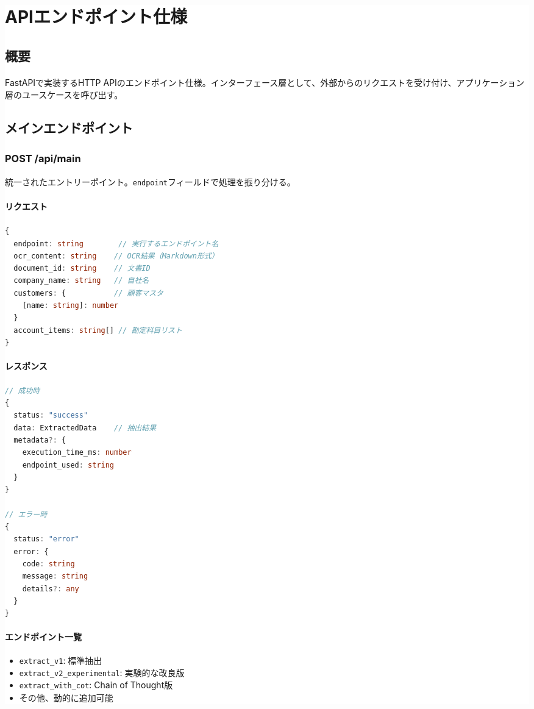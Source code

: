 # APIエンドポイント仕様

## 概要
FastAPIで実装するHTTP APIのエンドポイント仕様。インターフェース層として、外部からのリクエストを受け付け、アプリケーション層のユースケースを呼び出す。

## メインエンドポイント

### POST /api/main
統一されたエントリーポイント。`endpoint`フィールドで処理を振り分ける。

#### リクエスト
```typescript
{
  endpoint: string        // 実行するエンドポイント名
  ocr_content: string    // OCR結果（Markdown形式）
  document_id: string    // 文書ID
  company_name: string   // 自社名
  customers: {           // 顧客マスタ
    [name: string]: number
  }
  account_items: string[] // 勘定科目リスト
}
```

#### レスポンス
```typescript
// 成功時
{
  status: "success"
  data: ExtractedData    // 抽出結果
  metadata?: {
    execution_time_ms: number
    endpoint_used: string
  }
}

// エラー時
{
  status: "error"
  error: {
    code: string
    message: string
    details?: any
  }
}
```

#### エンドポイント一覧
- `extract_v1`: 標準抽出
- `extract_v2_experimental`: 実験的な改良版
- `extract_with_cot`: Chain of Thought版
- その他、動的に追加可能
